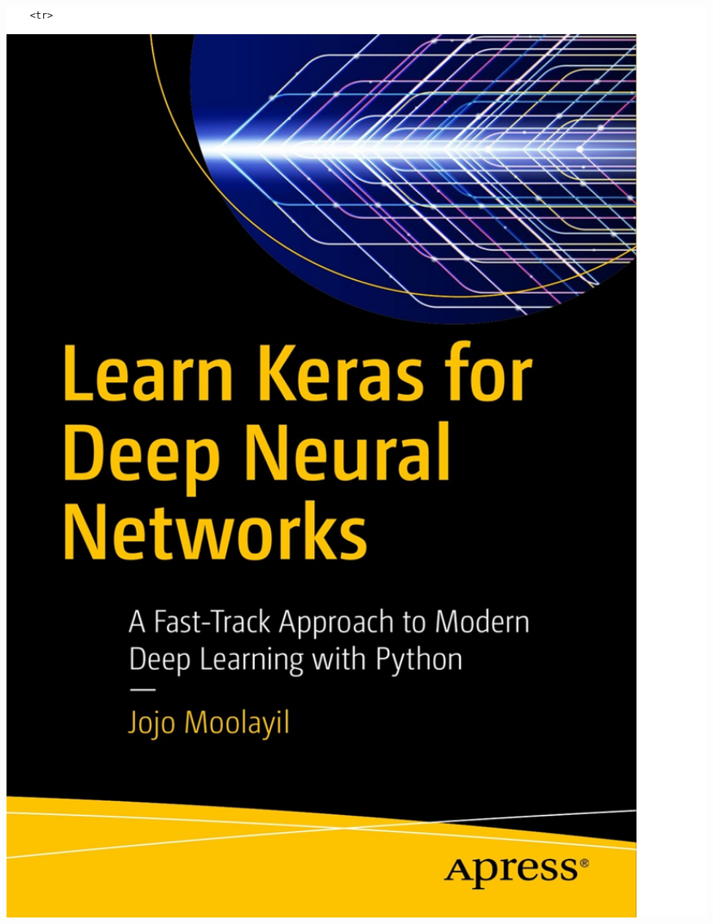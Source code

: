         <tr>
<td align="center"><a href="/Artificial-Intelligence/Neural-Networks/README.md"><img align="center" width="90%" src="/logos/Learn-Keras-for-Deep-Neural-Networks.png"></img></a></td>